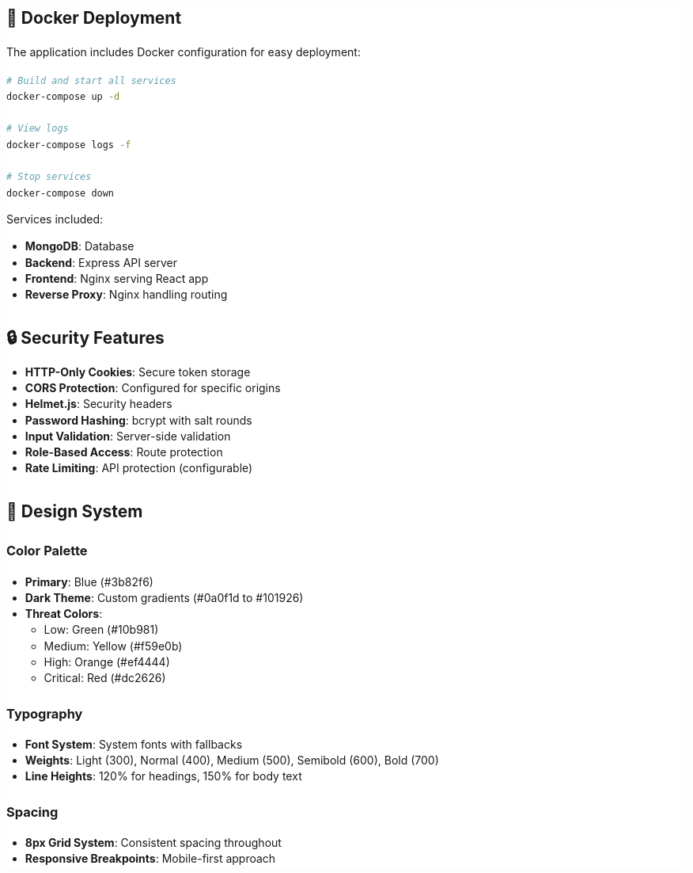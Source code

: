 ## 🐳 Docker Deployment

The application includes Docker configuration for easy deployment:

```bash
# Build and start all services
docker-compose up -d

# View logs
docker-compose logs -f

# Stop services
docker-compose down
```

Services included:
- **MongoDB**: Database
- **Backend**: Express API server
- **Frontend**: Nginx serving React app
- **Reverse Proxy**: Nginx handling routing

## 🔒 Security Features

- **HTTP-Only Cookies**: Secure token storage
- **CORS Protection**: Configured for specific origins
- **Helmet.js**: Security headers
- **Password Hashing**: bcrypt with salt rounds
- **Input Validation**: Server-side validation
- **Role-Based Access**: Route protection
- **Rate Limiting**: API protection (configurable)

## 🎨 Design System

### Color Palette
- **Primary**: Blue (#3b82f6)
- **Dark Theme**: Custom gradients (#0a0f1d to #101926)
- **Threat Colors**: 
  - Low: Green (#10b981)
  - Medium: Yellow (#f59e0b)  
  - High: Orange (#ef4444)
  - Critical: Red (#dc2626)

### Typography
- **Font System**: System fonts with fallbacks
- **Weights**: Light (300), Normal (400), Medium (500), Semibold (600), Bold (700)
- **Line Heights**: 120% for headings, 150% for body text

### Spacing
- **8px Grid System**: Consistent spacing throughout
- **Responsive Breakpoints**: Mobile-first approach
